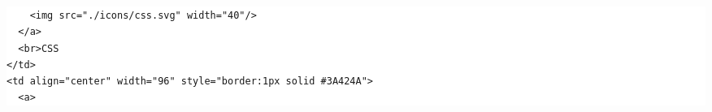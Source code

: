         <img src="./icons/css.svg" width="40"/>
      </a>
      <br>CSS
    </td>
    <td align="center" width="96" style="border:1px solid #3A424A">
      <a>